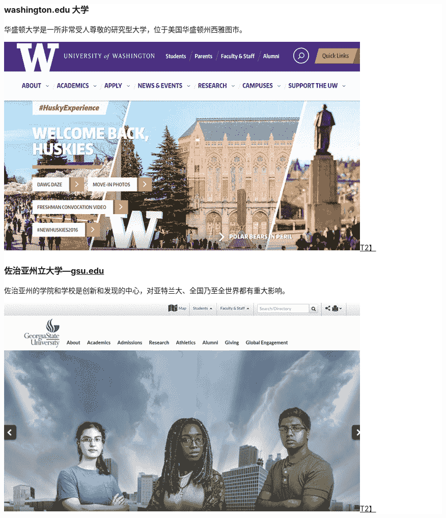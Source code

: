 ### washington.edu 大学

华盛顿大学是一所非常受人尊敬的研究型大学，位于美国华盛顿州西雅图市。

[![university of washington wordpress sites](img/717e28efd9cba99b18ce22c83e1bcb84.png)T2】](http://www.washington.edu/)

### 佐治亚州立大学—[gsu.edu](http://www.gsu.edu/)

佐治亚州的学院和学校是创新和发现的中心，对亚特兰大、全国乃至全世界都有重大影响。

[![georgia state university wordpress sites](img/5c877898af5af739ce79dba155742d50.png)T2】](http://www.gsu.edu/)
